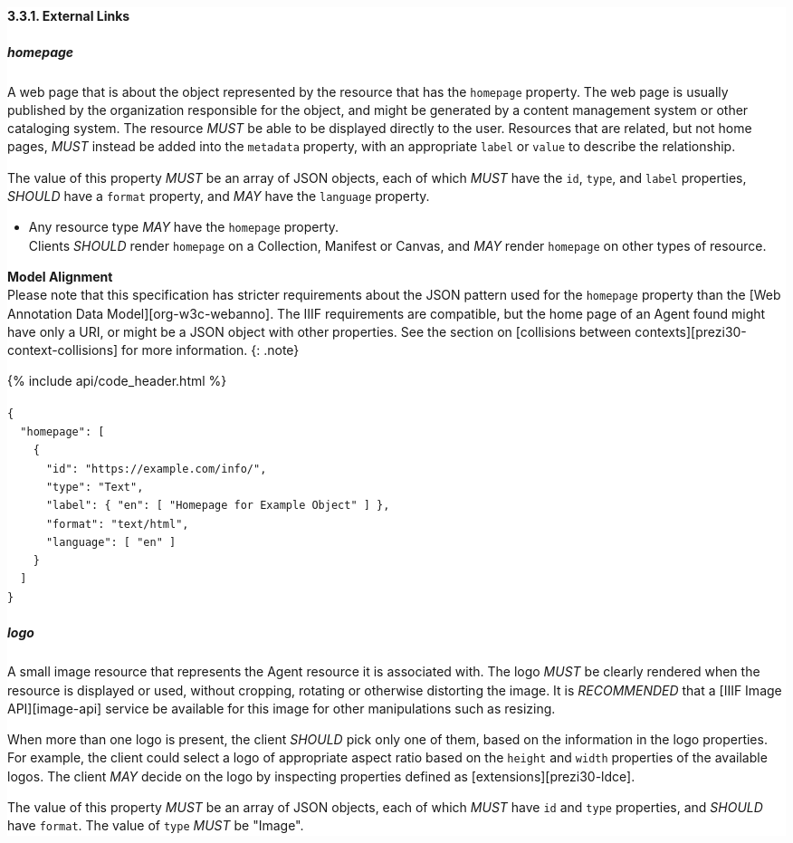 #### 3.3.1. External Links

##### homepage

A web page that is about the object represented by the resource that has the `homepage` property. The web page is usually published by the organization responsible for the object, and might be generated by a content management system or other cataloging system. The resource _MUST_ be able to be displayed directly to the user. Resources that are related, but not home pages, _MUST_ instead be added into the `metadata` property, with an appropriate `label` or `value` to describe the relationship.

The value of this property _MUST_ be an array of JSON objects, each of which _MUST_ have the `id`, `type`, and `label` properties, _SHOULD_ have a `format` property, and _MAY_ have the `language` property.

 * Any resource type _MAY_ have the `homepage` property.<br/>
   Clients _SHOULD_ render `homepage` on a Collection, Manifest or Canvas, and _MAY_ render `homepage` on other types of resource.

__Model Alignment__<br/>
Please note that this specification has stricter requirements about the JSON pattern used for the `homepage` property than the [Web Annotation Data Model][org-w3c-webanno]. The IIIF requirements are compatible, but the home page of an Agent found might have only a URI, or might be a JSON object with other properties. See the section on [collisions between contexts][prezi30-context-collisions] for more information.
{: .note}

{% include api/code_header.html %}
``` json-doc
{
  "homepage": [
    {
      "id": "https://example.com/info/",
      "type": "Text",
      "label": { "en": [ "Homepage for Example Object" ] },
      "format": "text/html",
      "language": [ "en" ]
    }
  ]
}
```


##### logo

A small image resource that represents the Agent resource it is associated with. The logo _MUST_ be clearly rendered when the resource is displayed or used, without cropping, rotating or otherwise distorting the image. It is _RECOMMENDED_ that a [IIIF Image API][image-api] service be available for this image for other manipulations such as resizing.

When more than one logo is present, the client _SHOULD_ pick only one of them, based on the information in the logo properties. For example, the client could select a logo of appropriate aspect ratio based on the `height` and `width` properties of the available logos. The client _MAY_ decide on the logo by inspecting properties defined as [extensions][prezi30-ldce].

The value of this property _MUST_ be an array of JSON objects, each of which _MUST_ have `id` and `type` properties, and _SHOULD_ have `format`. The value of `type` _MUST_ be "Image".
